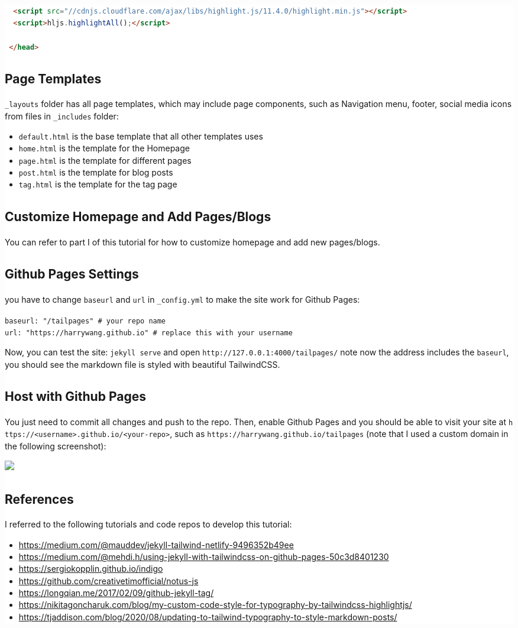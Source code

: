 ```html
  <script src="//cdnjs.cloudflare.com/ajax/libs/highlight.js/11.4.0/highlight.min.js"></script>
  <script>hljs.highlightAll();</script>

 </head>
```

## Page Templates

`_layouts` folder has all page templates, which may include page components, such as Navigation menu, footer, social media icons from files in `_includes` folder: 

- `default.html` is the base template that all other templates uses
- `home.html` is the template for the Homepage
- `page.html` is the template for different pages
- `post.html` is the template for blog posts
- `tag.html` is the template for the tag page

## Customize Homepage and Add Pages/Blogs

You can refer to part I of this tutorial for how to customize homepage and add new pages/blogs.

## Github Pages Settings

you have to change `baseurl` and `url` in `_config.yml` to make the site work for Github Pages:

```
baseurl: "/tailpages" # your repo name
url: "https://harrywang.github.io" # replace this with your username
```

Now, you can test the site: `jekyll serve` and open `http://127.0.0.1:4000/tailpages/` note now the address includes the `baseurl`, you should see the markdown file is styled with beautiful TailwindCSS.

## Host with Github Pages

You just need to commit all changes and push to the repo. Then, enable Github Pages and you should be able to visit your site at `https://<username>.github.io/<your-repo>`, such as `https://harrywang.github.io/tailpages` (note that I used a custom domain in the following screenshot):

<img width="1138" src="https://user-images.githubusercontent.com/595772/148701762-6b4e75df-8f8f-4294-9543-a866200b914f.png">

## References

I referred to the following tutorials and code repos to develop this tutorial:

- https://medium.com/@mauddev/jekyll-tailwind-netlify-9496352b49ee
- https://medium.com/@mehdi.h/using-jekyll-with-tailwindcss-on-github-pages-50c3d8401230
- https://sergiokopplin.github.io/indigo
- https://github.com/creativetimofficial/notus-js
- https://longqian.me/2017/02/09/github-jekyll-tag/
- https://nikitagoncharuk.com/blog/my-custom-code-style-for-typography-by-tailwindcss-highlightjs/
- https://tjaddison.com/blog/2020/08/updating-to-tailwind-typography-to-style-markdown-posts/
